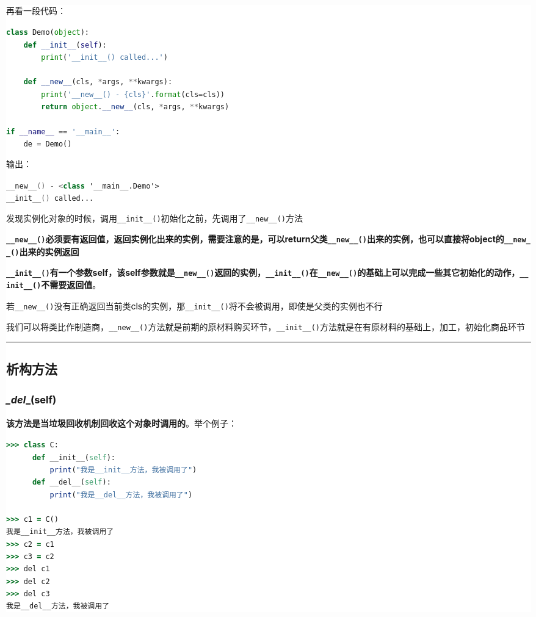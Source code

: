 再看一段代码：

```python
class Demo(object):
    def __init__(self):
        print('__init__() called...')

    def __new__(cls, *args, **kwargs):
        print('__new__() - {cls}'.format(cls=cls))
        return object.__new__(cls, *args, **kwargs)

if __name__ == '__main__':
    de = Demo()
```

输出：

```kotlin
__new__() - <class '__main__.Demo'>
__init__() called...
```

发现实例化对象的时候，调用`__init__()`初始化之前，先调用了`__new__()`方法

**`__new__()`必须要有返回值，返回实例化出来的实例，需要注意的是，可以return父类`__new__()`出来的实例，也可以直接将object的`__new__()`出来的实例返回**

 **`__init__()`有一个参数self，该self参数就是`__new__()`返回的实例，`__init__()`在`__new__()`的基础上可以完成一些其它初始化的动作，`__init__()`不需要返回值**。

若`__new__()`没有正确返回当前类cls的实例，那`__init__()`将不会被调用，即使是父类的实例也不行

我们可以将类比作制造商，`__new__()`方法就是前期的原材料购买环节，`__init__()`方法就是在有原材料的基础上，加工，初始化商品环节

------

## 析构方法

### _\_del__(self)

**该方法是当垃圾回收机制回收这个对象时调用的**。举个例子：

```ruby
>>> class C:
      def __init__(self):
          print("我是__init__方法，我被调用了")
      def __del__(self):
          print("我是__del__方法，我被调用了")

>>> c1 = C()      
我是__init__方法，我被调用了
>>> c2 = c1   
>>> c3 = c2
>>> del c1    
>>> del c2    
>>> del c3
我是__del__方法，我被调用了
```
